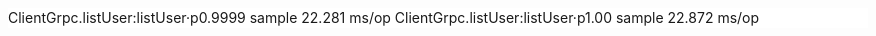 ClientGrpc.listUser:listUser·p0.9999      sample          22.281           ms/op
ClientGrpc.listUser:listUser·p1.00        sample          22.872           ms/op
